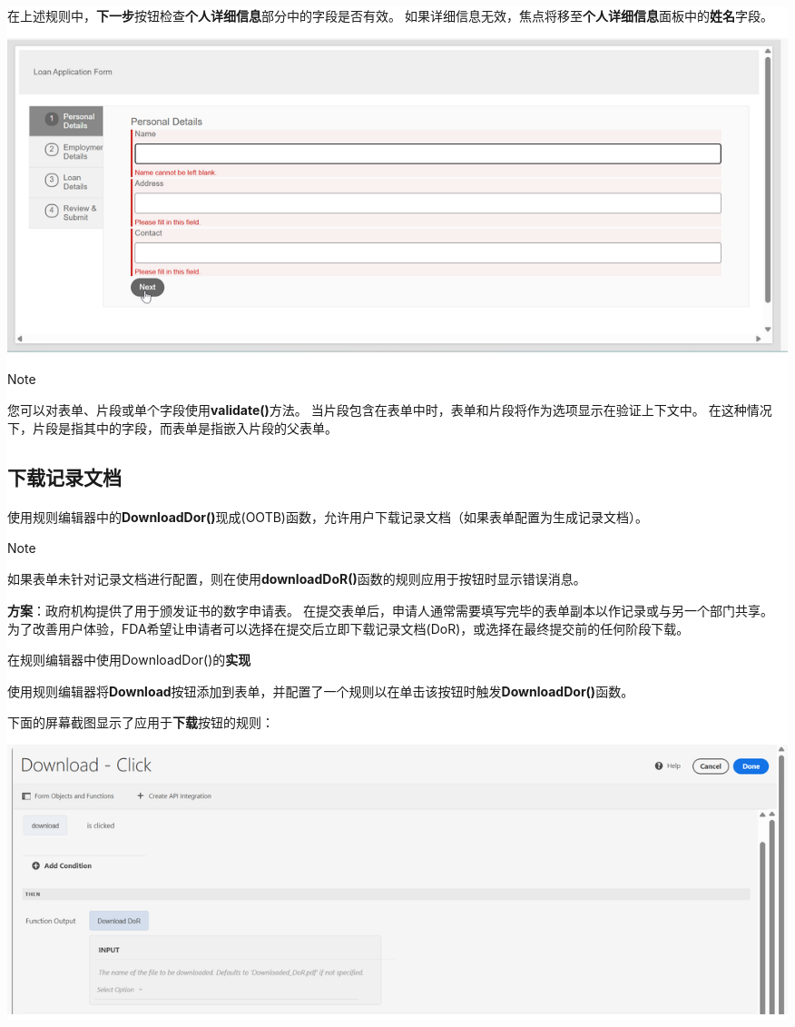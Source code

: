 在上述规则中，**下一步**&#x200B;按钮检查&#x200B;**个人详细信息**&#x200B;部分中的字段是否有效。 如果详细信息无效，焦点将移至&#x200B;**个人详细信息**&#x200B;面板中的&#x200B;**姓名**&#x200B;字段。

![输出](/help/forms/assets/valid-output.png)

>[!NOTE]
>
>您可以对表单、片段或单个字段使用&#x200B;**validate()**&#x200B;方法。 当片段包含在表单中时，表单和片段将作为选项显示在验证上下文中。 在这种情况下，片段是指其中的字段，而表单是指嵌入片段的父表单。

## 下载记录文档

使用规则编辑器中的&#x200B;**DownloadDor()**&#x200B;现成(OOTB)函数，允许用户下载记录文档（如果表单配置为生成记录文档）。

>[!NOTE]
>
>如果表单未针对记录文档进行配置，则在使用&#x200B;**downloadDoR()**&#x200B;函数的规则应用于按钮时显示错误消息。

**方案**：政府机构提供了用于颁发证书的数字申请表。 在提交表单后，申请人通常需要填写完毕的表单副本以作记录或与另一个部门共享。 为了改善用户体验，FDA希望让申请者可以选择在提交后立即下载记录文档(DoR)，或选择在最终提交前的任何阶段下载。

在规则编辑器中使用DownloadDor()的&#x200B;**实现**

使用规则编辑器将&#x200B;**Download**&#x200B;按钮添加到表单，并配置了一个规则以在单击该按钮时触发&#x200B;**DownloadDor()**&#x200B;函数。

下面的屏幕截图显示了应用于&#x200B;**下载**&#x200B;按钮的规则：

![下载按钮规则](/help/forms/assets/download-button-rule.png)
